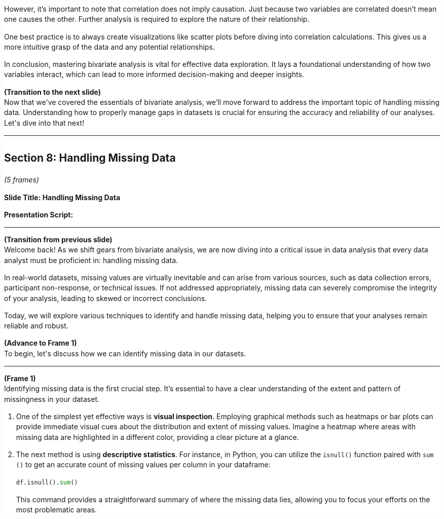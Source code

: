 However, it’s important to note that correlation does not imply causation. Just because two variables are correlated doesn’t mean one causes the other. Further analysis is required to explore the nature of their relationship.

One best practice is to always create visualizations like scatter plots before diving into correlation calculations. This gives us a more intuitive grasp of the data and any potential relationships.

In conclusion, mastering bivariate analysis is vital for effective data exploration. It lays a foundational understanding of how two variables interact, which can lead to more informed decision-making and deeper insights.

**(Transition to the next slide)**  
Now that we've covered the essentials of bivariate analysis, we’ll move forward to address the important topic of handling missing data. Understanding how to properly manage gaps in datasets is crucial for ensuring the accuracy and reliability of our analyses. Let's dive into that next!

---

## Section 8: Handling Missing Data
*(5 frames)*

**Slide Title: Handling Missing Data**

**Presentation Script:**

---

**(Transition from previous slide)**  
Welcome back! As we shift gears from bivariate analysis, we are now diving into a critical issue in data analysis that every data analyst must be proficient in: handling missing data. 

In real-world datasets, missing values are virtually inevitable and can arise from various sources, such as data collection errors, participant non-response, or technical issues. If not addressed appropriately, missing data can severely compromise the integrity of your analysis, leading to skewed or incorrect conclusions. 

Today, we will explore various techniques to identify and handle missing data, helping you to ensure that your analyses remain reliable and robust.

**(Advance to Frame 1)**  
To begin, let's discuss how we can identify missing data in our datasets. 

---

**(Frame 1)**  
Identifying missing data is the first crucial step. It’s essential to have a clear understanding of the extent and pattern of missingness in your dataset. 

1. One of the simplest yet effective ways is **visual inspection**. Employing graphical methods such as heatmaps or bar plots can provide immediate visual cues about the distribution and extent of missing values. Imagine a heatmap where areas with missing data are highlighted in a different color, providing a clear picture at a glance. 

2. The next method is using **descriptive statistics**. For instance, in Python, you can utilize the `isnull()` function paired with `sum()` to get an accurate count of missing values per column in your dataframe:
   ```python
   df.isnull().sum()
   ```
   This command provides a straightforward summary of where the missing data lies, allowing you to focus your efforts on the most problematic areas. 
